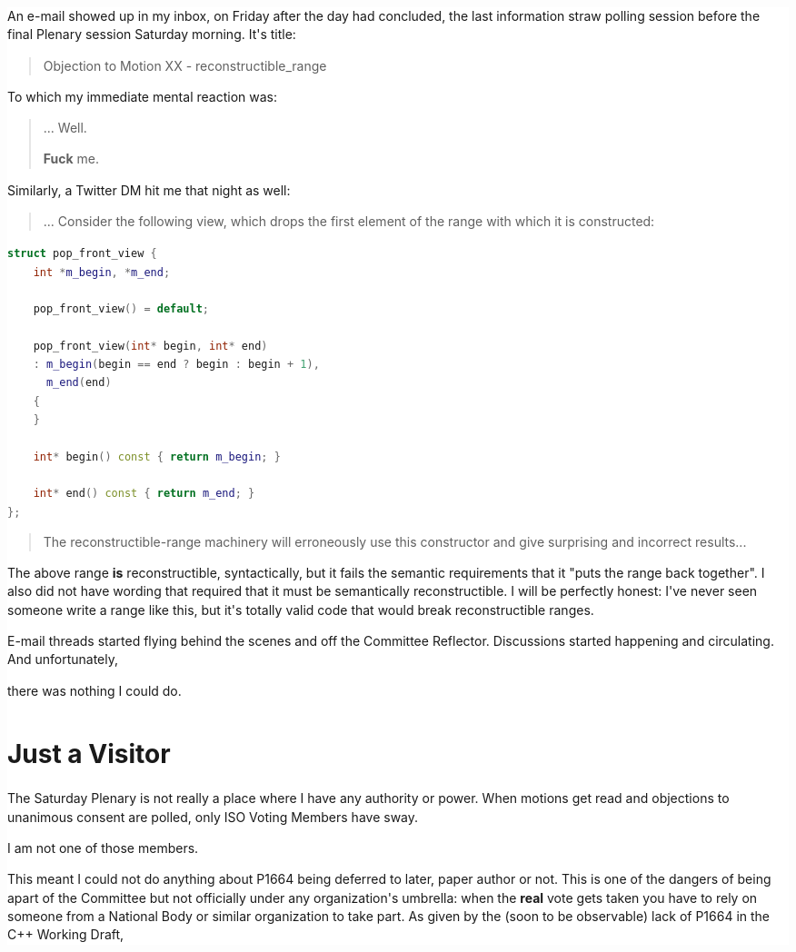 An e-mail showed up in my inbox, on Friday after the day had concluded, the last information straw polling session before the final Plenary session Saturday morning. It's title:

> Objection to Motion XX - reconstructible_range

To which my immediate mental reaction was:

> ... Well.
> 
> **Fuck** me.

Similarly, a Twitter DM hit me that night as well:

> ... Consider the following view, which drops the first element of the range with which it is constructed:

```cpp
struct pop_front_view {
	int *m_begin, *m_end;

	pop_front_view() = default;

	pop_front_view(int* begin, int* end)
	: m_begin(begin == end ? begin : begin + 1),
	  m_end(end)
	{
	}

	int* begin() const { return m_begin; }

	int* end() const { return m_end; }
};
```

> The reconstructible-range machinery will erroneously use this constructor and give surprising and incorrect results...

The above range **is** reconstructible, syntactically, but it fails the semantic requirements that it "puts the range back together". I also did not have wording that required that it must be semantically reconstructible. I will be perfectly honest: I've never seen someone write a range like this, but it's totally valid code that would break reconstructible ranges.

E-mail threads started flying behind the scenes and off the Committee Reflector. Discussions started happening and circulating. And unfortunately,

there was nothing I could do.




# Just a Visitor

The Saturday Plenary is not really a place where I have any authority or power. When motions get read and objections to unanimous consent are polled, only ISO Voting Members have sway.

I am not one of those members.

This meant I could not do anything about P1664 being deferred to later, paper author or not. This is one of the dangers of being apart of the Committee but not officially under any organization's umbrella: when the **real** vote gets taken you have to rely on someone from a National Body or similar organization to take part. As given by the (soon to be observable) lack of P1664 in the C++ Working Draft,
